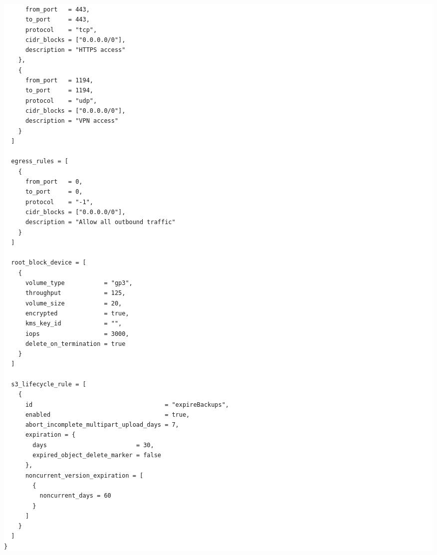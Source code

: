 ```hcl
      from_port   = 443,
      to_port     = 443,
      protocol    = "tcp",
      cidr_blocks = ["0.0.0.0/0"],
      description = "HTTPS access"
    },
    {
      from_port   = 1194,
      to_port     = 1194,
      protocol    = "udp",
      cidr_blocks = ["0.0.0.0/0"],
      description = "VPN access"
    }
  ]

  egress_rules = [
    {
      from_port   = 0,
      to_port     = 0,
      protocol    = "-1",
      cidr_blocks = ["0.0.0.0/0"],
      description = "Allow all outbound traffic"
    }
  ]

  root_block_device = [
    {
      volume_type           = "gp3",
      throughput            = 125,
      volume_size           = 20,
      encrypted             = true,
      kms_key_id            = "",
      iops                  = 3000,
      delete_on_termination = true
    }
  ]

  s3_lifecycle_rule = [
    {
      id                                     = "expireBackups",
      enabled                                = true,
      abort_incomplete_multipart_upload_days = 7,
      expiration = {
        days                         = 30,
        expired_object_delete_marker = false
      },
      noncurrent_version_expiration = [
        {
          noncurrent_days = 60
        }
      ]
    }
  ]
}
```
